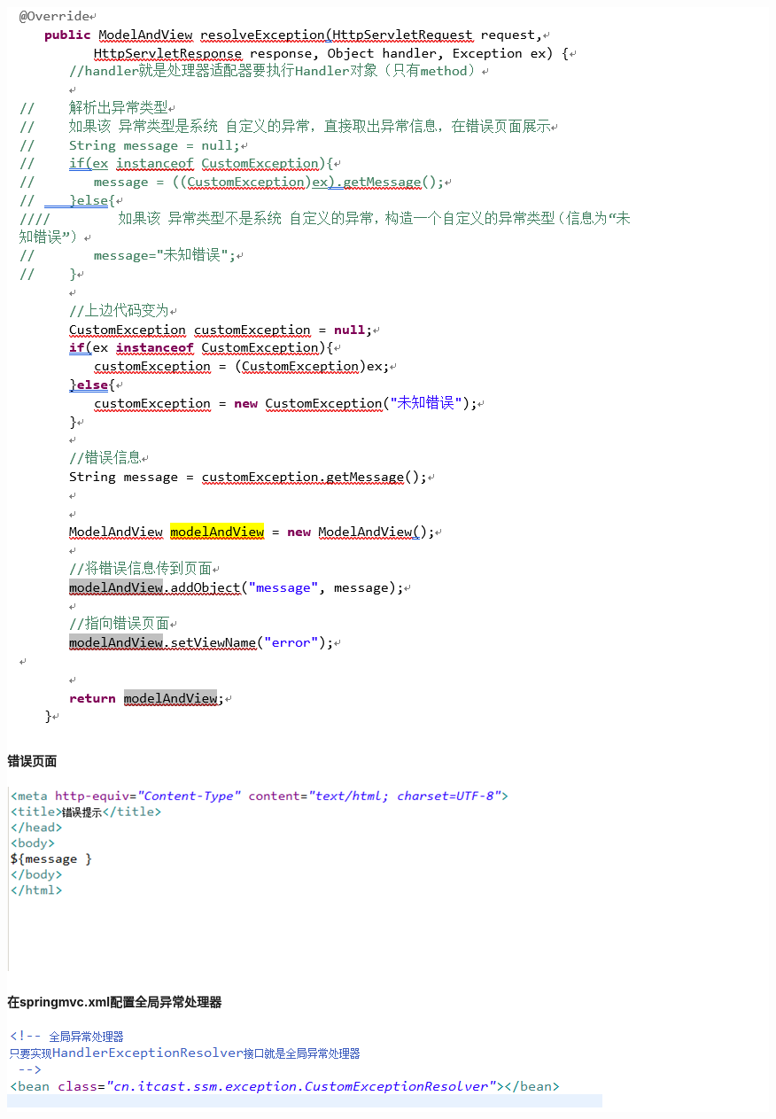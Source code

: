 ![SpringMVC](SpringMVC/d3.png)
#### 错误页面
![SpringMVC](SpringMVC/d4.png)
#### 在springmvc.xml配置全局异常处理器
![SpringMVC](SpringMVC/d5.png)